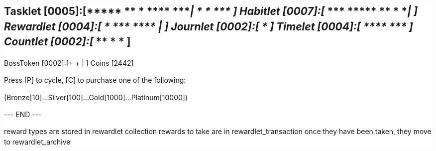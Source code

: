 Tasklet   [0005]:[*****  ** * ****  ****|  * * *** *]
Habitlet  [0007]:[** *** ***** ** *  ***|    *******]
Rewardlet [0004]:[**** * ***      ****  |*          ]
Journlet  [0002]:[** *                              ]
Timelet   [0004]:[* **** ***                        ]
Countlet  [0002]:[* **  * *                         ]
--------
BossToken [0002]:[+  +                  |           ]
Coins     [2442]

Press [P] to cycle, [C] to purchase one of the following:

(Bronze[10]...Silver[100]...Gold[1000]...Platinum[10000])

--- END ---


reward types are stored in rewardlet collection
rewards to take are in rewardlet_transaction
once they have been taken, they move to rewardlet_archive

